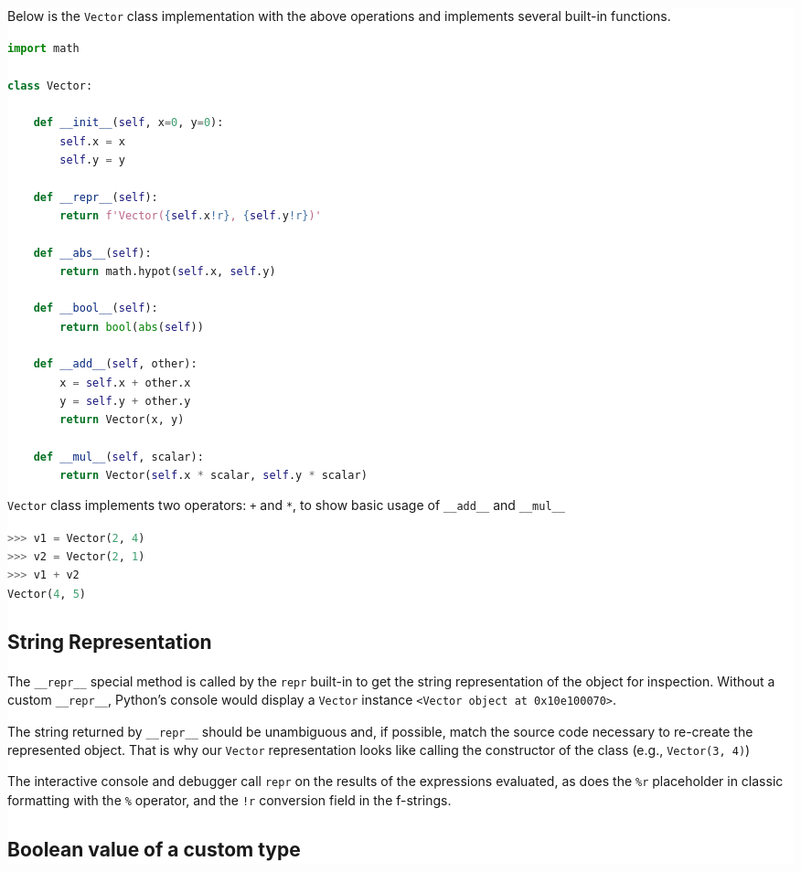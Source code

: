 Below is the `Vector` class implementation with the above operations and implements several built-in functions.
```python
import math

class Vector:

    def __init__(self, x=0, y=0):
        self.x = x
        self.y = y

    def __repr__(self):
        return f'Vector({self.x!r}, {self.y!r})'

    def __abs__(self):
        return math.hypot(self.x, self.y)

    def __bool__(self):
        return bool(abs(self))

    def __add__(self, other):
        x = self.x + other.x
        y = self.y + other.y
        return Vector(x, y)

    def __mul__(self, scalar):
        return Vector(self.x * scalar, self.y * scalar)
```

`Vector` class implements two operators: `+` and `*`, to show basic usage of `__add__` and `__mul__`

```python
>>> v1 = Vector(2, 4)
>>> v2 = Vector(2, 1)
>>> v1 + v2
Vector(4, 5)
```

## String Representation

The `__repr__` special method is called by the `repr` built-in to get the string representation of the object for inspection. Without a custom `__repr__`, Python’s console would display a `Vector` instance `<Vector object at 0x10e100070>`.

The string returned by `__repr__` should be unambiguous and, if possible, match the source code necessary to re-create the represented object. That is why our `Vector` representation looks like calling the constructor of the class (e.g., `Vector(3, 4)`)

The interactive console and debugger call `repr` on the results of the expressions evaluated, as does the `%r` placeholder in classic formatting with the `%` operator, and the `!r` conversion field in the f-strings.

## Boolean value of a custom type
